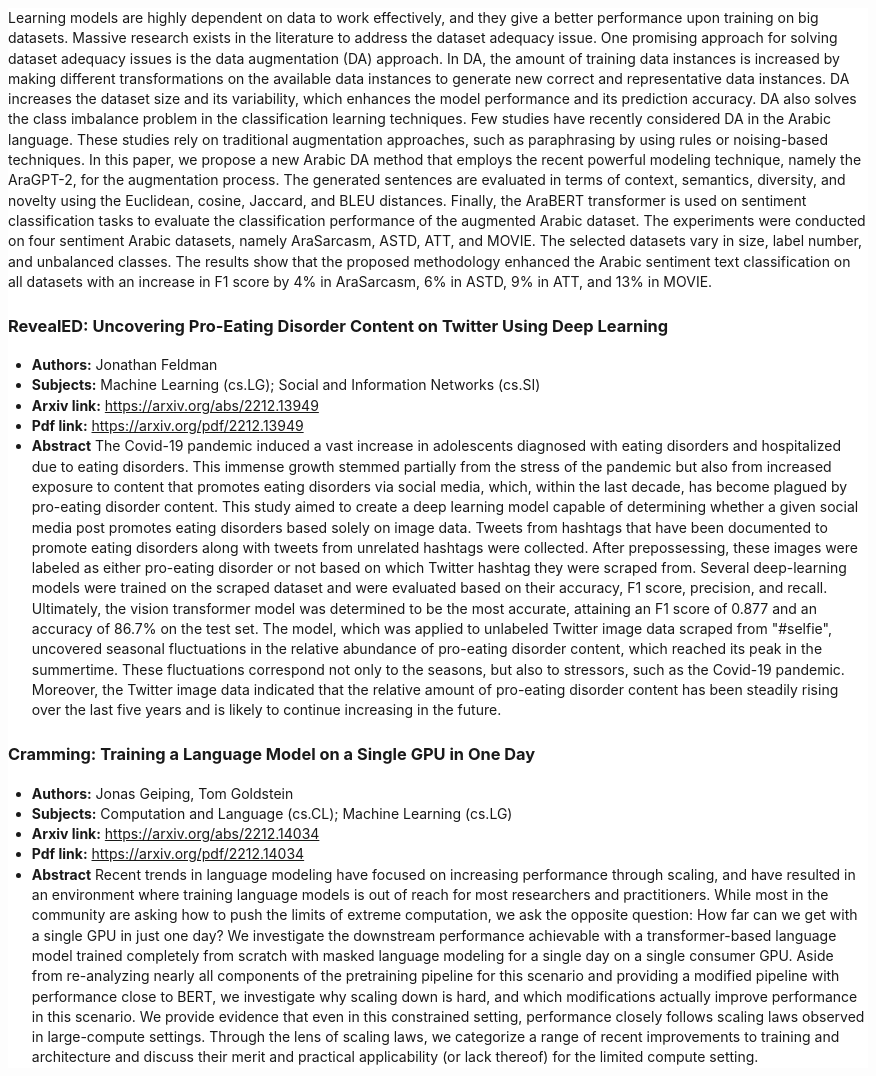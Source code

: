  Learning models are highly dependent on data to work effectively, and they give a better performance upon training on big datasets. Massive research exists in the literature to address the dataset adequacy issue. One promising approach for solving dataset adequacy issues is the data augmentation (DA) approach. In DA, the amount of training data instances is increased by making different transformations on the available data instances to generate new correct and representative data instances. DA increases the dataset size and its variability, which enhances the model performance and its prediction accuracy. DA also solves the class imbalance problem in the classification learning techniques. Few studies have recently considered DA in the Arabic language. These studies rely on traditional augmentation approaches, such as paraphrasing by using rules or noising-based techniques. In this paper, we propose a new Arabic DA method that employs the recent powerful modeling technique, namely the AraGPT-2, for the augmentation process. The generated sentences are evaluated in terms of context, semantics, diversity, and novelty using the Euclidean, cosine, Jaccard, and BLEU distances. Finally, the AraBERT transformer is used on sentiment classification tasks to evaluate the classification performance of the augmented Arabic dataset. The experiments were conducted on four sentiment Arabic datasets, namely AraSarcasm, ASTD, ATT, and MOVIE. The selected datasets vary in size, label number, and unbalanced classes. The results show that the proposed methodology enhanced the Arabic sentiment text classification on all datasets with an increase in F1 score by 4% in AraSarcasm, 6% in ASTD, 9% in ATT, and 13% in MOVIE.
### RevealED: Uncovering Pro-Eating Disorder Content on Twitter Using Deep  Learning
 - **Authors:** Jonathan Feldman
 - **Subjects:** Machine Learning (cs.LG); Social and Information Networks (cs.SI)
 - **Arxiv link:** https://arxiv.org/abs/2212.13949
 - **Pdf link:** https://arxiv.org/pdf/2212.13949
 - **Abstract**
 The Covid-19 pandemic induced a vast increase in adolescents diagnosed with eating disorders and hospitalized due to eating disorders. This immense growth stemmed partially from the stress of the pandemic but also from increased exposure to content that promotes eating disorders via social media, which, within the last decade, has become plagued by pro-eating disorder content. This study aimed to create a deep learning model capable of determining whether a given social media post promotes eating disorders based solely on image data. Tweets from hashtags that have been documented to promote eating disorders along with tweets from unrelated hashtags were collected. After prepossessing, these images were labeled as either pro-eating disorder or not based on which Twitter hashtag they were scraped from. Several deep-learning models were trained on the scraped dataset and were evaluated based on their accuracy, F1 score, precision, and recall. Ultimately, the vision transformer model was determined to be the most accurate, attaining an F1 score of 0.877 and an accuracy of 86.7% on the test set. The model, which was applied to unlabeled Twitter image data scraped from "#selfie", uncovered seasonal fluctuations in the relative abundance of pro-eating disorder content, which reached its peak in the summertime. These fluctuations correspond not only to the seasons, but also to stressors, such as the Covid-19 pandemic. Moreover, the Twitter image data indicated that the relative amount of pro-eating disorder content has been steadily rising over the last five years and is likely to continue increasing in the future.
### Cramming: Training a Language Model on a Single GPU in One Day
 - **Authors:** Jonas Geiping, Tom Goldstein
 - **Subjects:** Computation and Language (cs.CL); Machine Learning (cs.LG)
 - **Arxiv link:** https://arxiv.org/abs/2212.14034
 - **Pdf link:** https://arxiv.org/pdf/2212.14034
 - **Abstract**
 Recent trends in language modeling have focused on increasing performance through scaling, and have resulted in an environment where training language models is out of reach for most researchers and practitioners. While most in the community are asking how to push the limits of extreme computation, we ask the opposite question: How far can we get with a single GPU in just one day? We investigate the downstream performance achievable with a transformer-based language model trained completely from scratch with masked language modeling for a single day on a single consumer GPU. Aside from re-analyzing nearly all components of the pretraining pipeline for this scenario and providing a modified pipeline with performance close to BERT, we investigate why scaling down is hard, and which modifications actually improve performance in this scenario. We provide evidence that even in this constrained setting, performance closely follows scaling laws observed in large-compute settings. Through the lens of scaling laws, we categorize a range of recent improvements to training and architecture and discuss their merit and practical applicability (or lack thereof) for the limited compute setting.